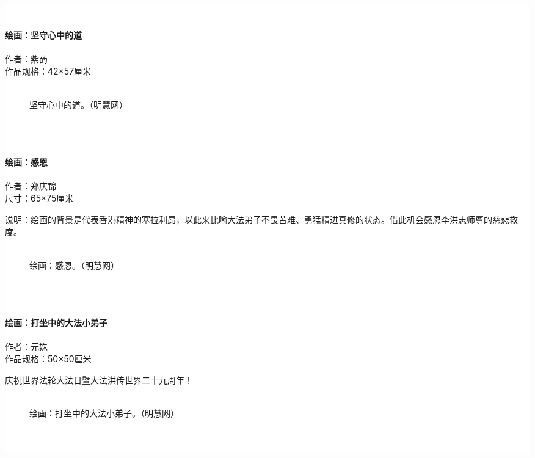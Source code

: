 </figure><br/>
<h4>
 绘画：坚守心中的道
</h4>
<p>
 作者：紫菂
 <br/>
 作品规格：42×57厘米
</p>
<figure aria-describedby="caption-attachment-12983350" class="wp-caption aligncenter" id="attachment_12983350" style="width: 467px">
 <ok href="https://i.epochtimes.com/assets/uploads/2021/05/id12983350-2021-5-4-mh-painting-jianshou.jpeg" target="_blank">
  <img alt="" class="wp-image-12983350" src="https://i.epochtimes.com/assets/uploads/2021/05/id12983350-2021-5-4-mh-painting-jianshou-600x826.jpeg"/>
 </ok>
 <br/><figcaption class="wp-caption-text" id="caption-attachment-12983350">
  坚守心中的道。（明慧网）
 </figcaption><br/>
</figure><br/>
<h4>
 绘画：感恩
</h4>
<p>
 作者：郑庆锦
 <br/>
 尺寸：65×75厘米
</p>
<p>
 说明：绘画的背景是代表香港精神的塞拉利昂，以此来比喻大法弟子不畏苦难、勇猛精进真修的状态。借此机会感恩李洪志师尊的慈悲救度。
</p>
<figure aria-describedby="caption-attachment-12983362" class="wp-caption aligncenter" id="attachment_12983362" style="width: 550px">
 <ok href="https://i.epochtimes.com/assets/uploads/2021/05/id12983362-2021-5-6-2104130234985p0_01__fahui__1080px.jpeg" target="_blank">
  <img alt="" class="wp-image-12983362" src="https://i.epochtimes.com/assets/uploads/2021/05/id12983362-2021-5-6-2104130234985p0_01__fahui__1080px-600x788.jpeg"/>
 </ok>
 <br/><figcaption class="wp-caption-text" id="caption-attachment-12983362">
  绘画：感恩。（明慧网）
 </figcaption><br/>
</figure><br/>
<h4>
 绘画：打坐中的大法小弟子
</h4>
<p>
 作者：元姝
 <br/>
 作品规格：50×50厘米
</p>
<p>
 庆祝世界法轮大法日暨大法洪传世界二十九周年！
</p>
<figure aria-describedby="caption-attachment-12983369" class="wp-caption aligncenter" id="attachment_12983369" style="width: 544px">
 <ok href="https://i.epochtimes.com/assets/uploads/2021/05/id12983369-2021-5-8-mh-painting-xdz-dz.jpeg" target="_blank">
  <img alt="" class="wp-image-12983369" src="https://i.epochtimes.com/assets/uploads/2021/05/id12983369-2021-5-8-mh-painting-xdz-dz-600x600.jpeg"/>
 </ok>
 <br/><figcaption class="wp-caption-text" id="caption-attachment-12983369">
  绘画：打坐中的大法小弟子。（明慧网）
 </figcaption><br/>
</figure><br/>
<h4>
